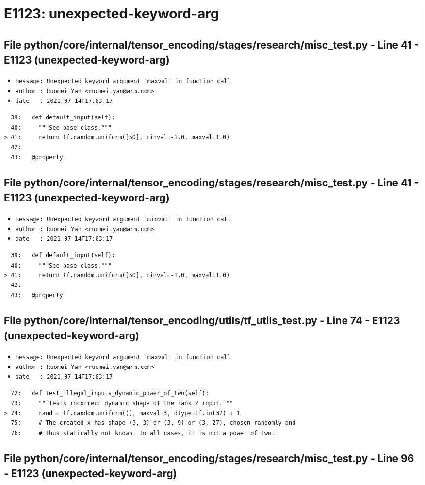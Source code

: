 
# E1123: unexpected-keyword-arg

## File python/core/internal/tensor_encoding/stages/research/misc_test.py - Line 41 - E1123 (unexpected-keyword-arg)

- `message: Unexpected keyword argument 'maxval' in function call`
- `author : Ruomei Yan <ruomei.yan@arm.com>`
- `date   : 2021-07-14T17:03:17`

```
  39:   def default_input(self):
  40:     """See base class."""
> 41:     return tf.random.uniform([50], minval=-1.0, maxval=1.0)
  42: 
  43:   @property
```


## File python/core/internal/tensor_encoding/stages/research/misc_test.py - Line 41 - E1123 (unexpected-keyword-arg)

- `message: Unexpected keyword argument 'minval' in function call`
- `author : Ruomei Yan <ruomei.yan@arm.com>`
- `date   : 2021-07-14T17:03:17`

```
  39:   def default_input(self):
  40:     """See base class."""
> 41:     return tf.random.uniform([50], minval=-1.0, maxval=1.0)
  42: 
  43:   @property
```


## File python/core/internal/tensor_encoding/utils/tf_utils_test.py - Line 74 - E1123 (unexpected-keyword-arg)

- `message: Unexpected keyword argument 'maxval' in function call`
- `author : Ruomei Yan <ruomei.yan@arm.com>`
- `date   : 2021-07-14T17:03:17`

```
  72:   def test_illegal_inputs_dynamic_power_of_two(self):
  73:     """Tests incorrect dynamic shape of the rank 2 input."""
> 74:     rand = tf.random.uniform((), maxval=3, dtype=tf.int32) + 1
  75:     # The created x has shape (3, 3) or (3, 9) or (3, 27), chosen randomly and
  76:     # thus statically not known. In all cases, it is not a power of two.
```


## File python/core/internal/tensor_encoding/stages/research/misc_test.py - Line 96 - E1123 (unexpected-keyword-arg)

